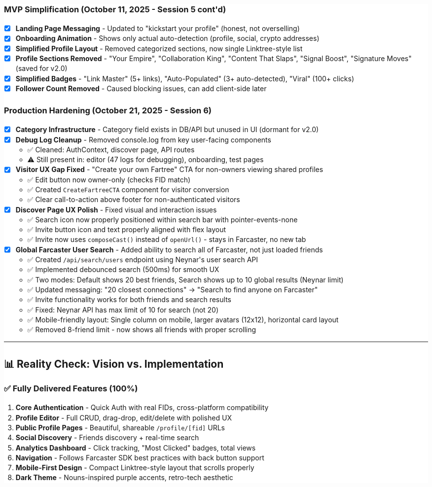 ### MVP Simplification (October 11, 2025 - Session 5 cont'd)

- [x] **Landing Page Messaging** - Updated to "kickstart your profile" (honest, not overselling)
- [x] **Onboarding Animation** - Shows only actual auto-detection (profile, social, crypto addresses)
- [x] **Simplified Profile Layout** - Removed categorized sections, now single Linktree-style list
- [x] **Profile Sections Removed** - "Your Empire", "Collaboration King", "Content That Slaps", "Signal Boost", "Signature Moves" (saved for v2.0)
- [x] **Simplified Badges** - "Link Master" (5+ links), "Auto-Populated" (3+ auto-detected), "Viral" (100+ clicks)
- [x] **Follower Count Removed** - Caused blocking issues, can add client-side later

### Production Hardening (October 21, 2025 - Session 6)

- [x] **Category Infrastructure** - Category field exists in DB/API but unused in UI (dormant for v2.0)
- [x] **Debug Log Cleanup** - Removed console.log from key user-facing components
  - ✅ Cleaned: AuthContext, discover page, API routes
  - ⚠️ Still present in: editor (47 logs for debugging), onboarding, test pages
- [x] **Visitor UX Gap Fixed** - "Create your own Fartree" CTA for non-owners viewing shared profiles
  - ✅ Edit button now owner-only (checks FID match)
  - ✅ Created `CreateFartreeCTA` component for visitor conversion
  - ✅ Clear call-to-action above footer for non-authenticated visitors
- [x] **Discover Page UX Polish** - Fixed visual and interaction issues
  - ✅ Search icon now properly positioned within search bar with pointer-events-none
  - ✅ Invite button icon and text properly aligned with flex layout
  - ✅ Invite now uses `composeCast()` instead of `openUrl()` - stays in Farcaster, no new tab
- [x] **Global Farcaster User Search** - Added ability to search all of Farcaster, not just loaded friends
  - ✅ Created `/api/search/users` endpoint using Neynar's user search API
  - ✅ Implemented debounced search (500ms) for smooth UX
  - ✅ Two modes: Default shows 20 best friends, Search shows up to 10 global results (Neynar limit)
  - ✅ Updated messaging: "20 closest connections" → "Search to find anyone on Farcaster"
  - ✅ Invite functionality works for both friends and search results
  - ✅ Fixed: Neynar API has max limit of 10 for search (not 20)
  - ✅ Mobile-friendly layout: Single column on mobile, larger avatars (12x12), horizontal card layout
  - ✅ Removed 8-friend limit - now shows all friends with proper scrolling

---

## 📊 Reality Check: Vision vs. Implementation

### ✅ **Fully Delivered Features (100%)**

1. **Core Authentication** - Quick Auth with real FIDs, cross-platform compatibility
2. **Profile Editor** - Full CRUD, drag-drop, edit/delete with polished UX
3. **Public Profile Pages** - Beautiful, shareable `/profile/[fid]` URLs
4. **Social Discovery** - Friends discovery + real-time search
5. **Analytics Dashboard** - Click tracking, "Most Clicked" badges, total views
6. **Navigation** - Follows Farcaster SDK best practices with back button support
7. **Mobile-First Design** - Compact Linktree-style layout that scrolls properly
8. **Dark Theme** - Nouns-inspired purple accents, retro-tech aesthetic
